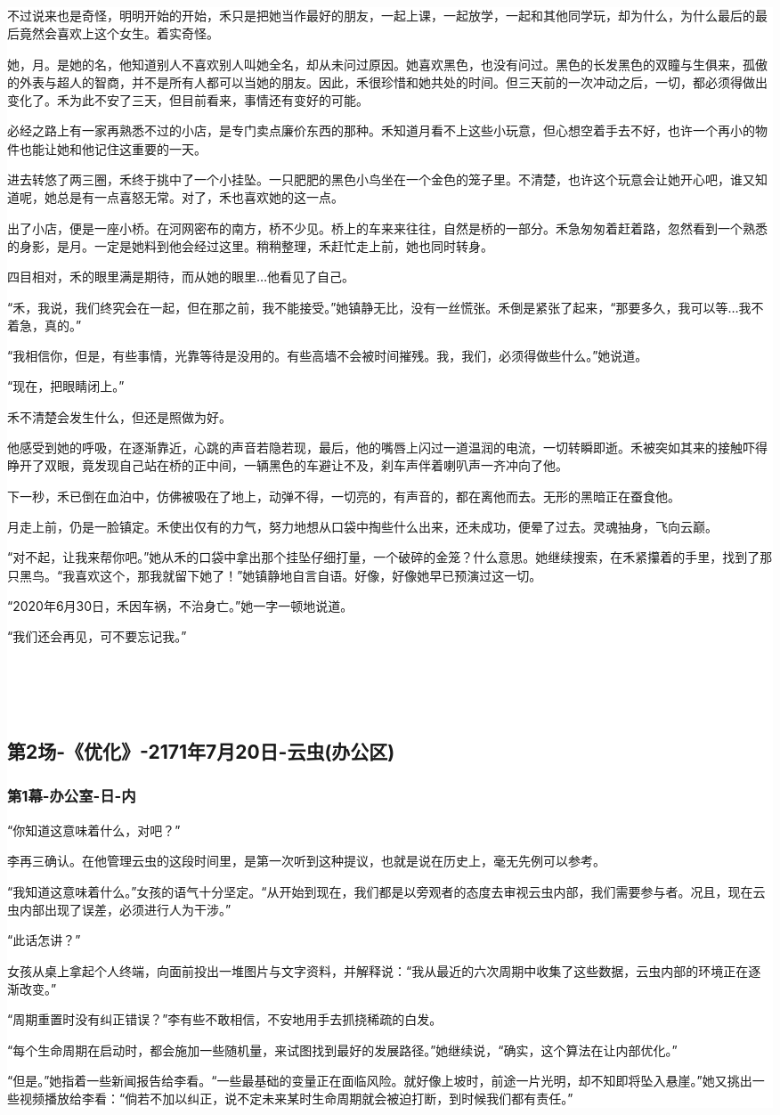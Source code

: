不过说来也是奇怪，明明开始的开始，禾只是把她当作最好的朋友，一起上课，一起放学，一起和其他同学玩，却为什么，为什么最后的最后竟然会喜欢上这个女生。着实奇怪。

她，月。是她的名，他知道别人不喜欢别人叫她全名，却从未问过原因。她喜欢黑色，也没有问过。黑色的长发黑色的双瞳与生俱来，孤傲的外表与超人的智商，并不是所有人都可以当她的朋友。因此，禾很珍惜和她共处的时间。但三天前的一次冲动之后，一切，都必须得做出变化了。禾为此不安了三天，但目前看来，事情还有变好的可能。

必经之路上有一家再熟悉不过的小店，是专门卖点廉价东西的那种。禾知道月看不上这些小玩意，但心想空着手去不好，也许一个再小的物件也能让她和他记住这重要的一天。

进去转悠了两三圈，禾终于挑中了一个小挂坠。一只肥肥的黑色小鸟坐在一个金色的笼子里。不清楚，也许这个玩意会让她开心吧，谁又知道呢，她总是有一点喜怒无常。对了，禾也喜欢她的这一点。

出了小店，便是一座小桥。在河网密布的南方，桥不少见。桥上的车来来往往，自然是桥的一部分。禾急匆匆着赶着路，忽然看到一个熟悉的身影，是月。一定是她料到他会经过这里。稍稍整理，禾赶忙走上前，她也同时转身。

四目相对，禾的眼里满是期待，而从她的眼里…他看见了自己。

“禾，我说，我们终究会在一起，但在那之前，我不能接受。”她镇静无比，没有一丝慌张。禾倒是紧张了起来，“那要多久，我可以等…我不着急，真的。”

“我相信你，但是，有些事情，光靠等待是没用的。有些高墙不会被时间摧残。我，我们，必须得做些什么。”她说道。

“现在，把眼睛闭上。”

禾不清楚会发生什么，但还是照做为好。

他感受到她的呼吸，在逐渐靠近，心跳的声音若隐若现，最后，他的嘴唇上闪过一道温润的电流，一切转瞬即逝。禾被突如其来的接触吓得睁开了双眼，竟发现自己站在桥的正中间，一辆黑色的车避让不及，刹车声伴着喇叭声一齐冲向了他。

下一秒，禾已倒在血泊中，仿佛被吸在了地上，动弹不得，一切亮的，有声音的，都在离他而去。无形的黑暗正在蚕食他。

月走上前，仍是一脸镇定。禾使出仅有的力气，努力地想从口袋中掏些什么出来，还未成功，便晕了过去。灵魂抽身，飞向云巅。

“对不起，让我来帮你吧。”她从禾的口袋中拿出那个挂坠仔细打量，一个破碎的金笼？什么意思。她继续搜索，在禾紧攥着的手里，找到了那只黑鸟。“我喜欢这个，那我就留下她了！”她镇静地自言自语。好像，好像她早已预演过这一切。

“2020年6月30日，禾因车祸，不治身亡。”她一字一顿地说道。

“我们还会再见，可不要忘记我。”

<br>

<br>

<br>

## 第2场-《优化》-2171年7月20日-云虫(办公区)

### 第1幕-办公室-日-内

“你知道这意味着什么，对吧？”

李再三确认。在他管理云虫的这段时间里，是第一次听到这种提议，也就是说在历史上，毫无先例可以参考。

“我知道这意味着什么。”女孩的语气十分坚定。“从开始到现在，我们都是以旁观者的态度去审视云虫内部，我们需要参与者。况且，现在云虫内部出现了误差，必须进行人为干涉。”

“此话怎讲？”

女孩从桌上拿起个人终端，向面前投出一堆图片与文字资料，并解释说：“我从最近的六次周期中收集了这些数据，云虫内部的环境正在逐渐改变。”

“周期重置时没有纠正错误？”李有些不敢相信，不安地用手去抓挠稀疏的白发。

“每个生命周期在启动时，都会施加一些随机量，来试图找到最好的发展路径。”她继续说，“确实，这个算法在让内部优化。”

“但是。”她指着一些新闻报告给李看。“一些最基础的变量正在面临风险。就好像上坡时，前途一片光明，却不知即将坠入悬崖。”她又挑出一些视频播放给李看：“倘若不加以纠正，说不定未来某时生命周期就会被迫打断，到时候我们都有责任。”
